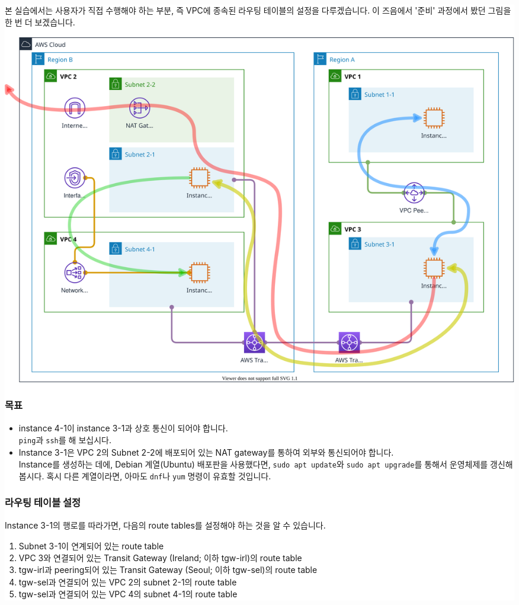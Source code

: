 본 실습에서는 사용자가 직접 수행해야 하는 부분, 즉 VPC에 종속된 라우팅 테이블의
설정을 다루겠습니다. 이 즈음에서 '준비' 과정에서 봤던 그림을 한 번 더 보겠습니다.

[![target architecture](../objective-flow.svg)](../objective-flow.svg)

### 목표

- instance 4-1이 instance 3-1과 상호 통신이 되어야 합니다.  
  `ping`과 `ssh`를 해 보십시다.
- Instance 3-1은 VPC 2의 Subnet 2-2에 배포되어 있는 NAT gateway를 통하여 외부와 통신되어야 합니다.  
  Instance를 생성하는 데에, Debian 계열(Ubuntu) 배포판을 사용했다면, `sudo apt update`와 `sudo apt upgrade`를 통해서 운영체제를 갱신해 봅시다.
  혹시 다른 계열이라면, 아마도 `dnf`나 `yum` 명령이 유효할 것입니다.

### 라우팅 테이블 설정

Instance 3-1의 행로를 따라가면, 다음의 route tables를 설정해야 하는 것을 알 수 있습니다.

1. Subnet 3-1이 연계되어 있는 route table
1. VPC 3와 연결되어 있는 Transit Gateway (Ireland; 이하 tgw-irl)의 route table
1. tgw-irl과 peering되어 있는 Transit Gateway (Seoul; 이하 tgw-sel)의 route table
1. tgw-sel과 연결되어 있는 VPC 2의 subnet 2-1의 route table
1. tgw-sel과 연결되어 있는 VPC 4의 subnet 4-1의 route table
